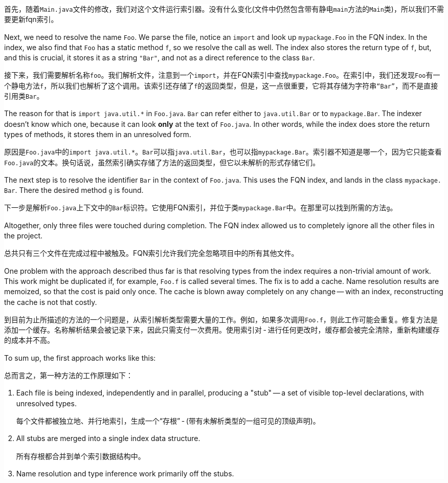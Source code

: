 首先，随着`Main.java`文件的修改，我们对这个文件运行索引器。没有什么变化(文件中仍然包含带有静电`main`方法的`Main`类)，所以我们不需要更新fqn索引。

Next, we need to resolve the name `Foo`. We parse the file, notice an
`import` and look up `mypackage.Foo` in the FQN index. In the index, we
also find that `Foo` has a static method `f`, so we resolve the call as
well. The index also stores the return type of `f`, but, and this is
crucial, it stores it as a string `"Bar"`, and not as a direct reference
to the class `Bar`.

接下来，我们需要解析名称`foo`。我们解析文件，注意到一个`import`，并在FQN索引中查找`mypackage.Foo`。在索引中，我们还发现`Foo`有一个静电方法`f`，所以我们也解析了这个调用。该索引还存储了`f`的返回类型，但是，这一点很重要，它将其存储为字符串`“Bar”`，而不是直接引用类`Bar`。

The reason for that is `import java.util.*` in `Foo.java`. `Bar` can
refer either to `java.util.Bar` or to `mypackage.Bar`. The indexer
doesn’t know which one, because it can look **only** at the text of
`Foo.java`. In other words, while the index does store the return types
of methods, it stores them in an unresolved form.

原因是`Foo.java`中的`import java.util.*`。`Bar`可以指`java.util.Bar`，也可以指`mypackage.Bar`。索引器不知道是哪一个，因为它只能查看`Foo.java`的文本。换句话说，虽然索引确实存储了方法的返回类型，但它以未解析的形式存储它们。

The next step is to resolve the identifier `Bar` in the context of
`Foo.java`. This uses the FQN index, and lands in the class
`mypackage.Bar`. There the desired method `g` is found.

下一步是解析`Foo.java`上下文中的`Bar`标识符。它使用FQN索引，并位于类`mypackage.Bar`中。在那里可以找到所需的方法`g`。

Altogether, only three files were touched during completion. The FQN
index allowed us to completely ignore all the other files in the
project.

总共只有三个文件在完成过程中被触及。FQN索引允许我们完全忽略项目中的所有其他文件。

One problem with the approach described thus far is that resolving types
from the index requires a non-trivial amount of work. This work might be
duplicated if, for example, `Foo.f` is called several times. The fix is
to add a cache. Name resolution results are memoized, so that the cost
is paid only once. The cache is blown away completely on any
change — with an index, reconstructing the cache is not that costly.

到目前为止所描述的方法的一个问题是，从索引解析类型需要大量的工作。例如，如果多次调用`Foo.f`，则此工作可能会重复。修复方法是添加一个缓存。名称解析结果会被记录下来，因此只需支付一次费用。使用索引对 - 进行任何更改时，缓存都会被完全清除，重新构建缓存的成本并不高。

To sum up, the first approach works like this:

总而言之，第一种方法的工作原理如下：

1. Each file is being indexed, independently and in parallel, producing
   a "stub" — a set of visible top-level declarations, with unresolved
   types.
   
   每个文件都被独立地、并行地索引，生成一个“存根” - (带有未解析类型的一组可见的顶级声明)。

1. All stubs are merged into a single index data structure.
   
   所有存根都合并到单个索引数据结构中。

1. Name resolution and type inference work primarily off the stubs.
   
